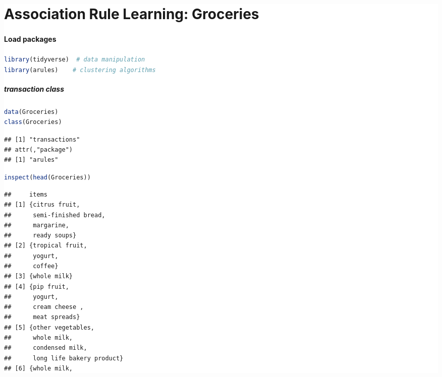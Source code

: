 Association Rule Learning: Groceries
================

#### Load packages

``` r
library(tidyverse)  # data manipulation
library(arules)    # clustering algorithms
```

##### transaction class

``` r
data(Groceries)
class(Groceries)
```

    ## [1] "transactions"
    ## attr(,"package")
    ## [1] "arules"

``` r
inspect(head(Groceries))
```

    ##     items                     
    ## [1] {citrus fruit,            
    ##      semi-finished bread,     
    ##      margarine,               
    ##      ready soups}             
    ## [2] {tropical fruit,          
    ##      yogurt,                  
    ##      coffee}                  
    ## [3] {whole milk}              
    ## [4] {pip fruit,               
    ##      yogurt,                  
    ##      cream cheese ,           
    ##      meat spreads}            
    ## [5] {other vegetables,        
    ##      whole milk,              
    ##      condensed milk,          
    ##      long life bakery product}
    ## [6] {whole milk,              